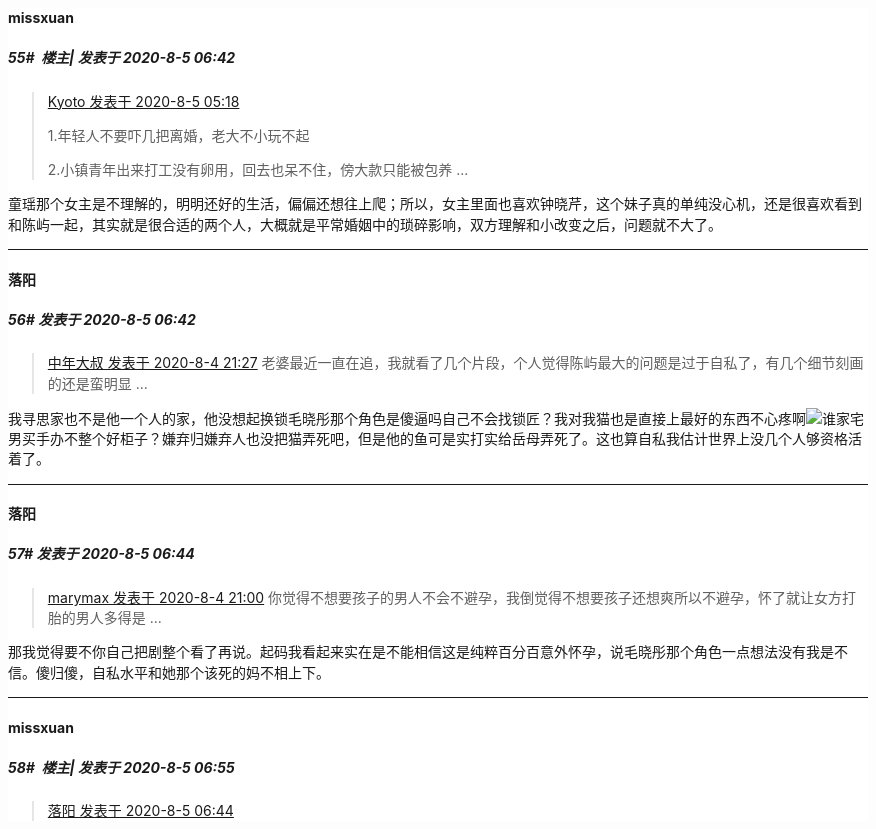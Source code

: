 ####  missxuan  
##### 55#         楼主| 发表于 2020-8-5 06:42



<blockquote><a href="httphttps://bbs.saraba1st.com/2b/forum.php?mod=redirect&amp;goto=findpost&amp;pid=48321439&amp;ptid=1953115" target="_blank">Kyoto 发表于 2020-8-5 05:18</a>

1.年轻人不要吓几把离婚，老大不小玩不起

2.小镇青年出来打工没有卵用，回去也呆不住，傍大款只能被包养 ...</blockquote>
童瑶那个女主是不理解的，明明还好的生活，偏偏还想往上爬；所以，女主里面也喜欢钟晓芹，这个妹子真的单纯没心机，还是很喜欢看到和陈屿一起，其实就是很合适的两个人，大概就是平常婚姻中的琐碎影响，双方理解和小改变之后，问题就不大了。







*****

####  落阳  
##### 56#       发表于 2020-8-5 06:42



<blockquote><a href="httphttps://bbs.saraba1st.com/2b/forum.php?mod=redirect&amp;goto=findpost&amp;pid=48318635&amp;ptid=1953115" target="_blank">中年大叔 发表于 2020-8-4 21:27</a>
老婆最近一直在追，我就看了几个片段，个人觉得陈屿最大的问题是过于自私了，有几个细节刻画的还是蛮明显 ...</blockquote>
我寻思家也不是他一个人的家，他没想起换锁毛晓彤那个角色是傻逼吗自己不会找锁匠？我对我猫也是直接上最好的东西不心疼啊<img src="https://static.saraba1st.com/image/smiley/face2017/015.png" referrerpolicy="no-referrer">谁家宅男买手办不整个好柜子？嫌弃归嫌弃人也没把猫弄死吧，但是他的鱼可是实打实给岳母弄死了。这也算自私我估计世界上没几个人够资格活着了。







*****

####  落阳  
##### 57#       发表于 2020-8-5 06:44



<blockquote><a href="httphttps://bbs.saraba1st.com/2b/forum.php?mod=redirect&amp;goto=findpost&amp;pid=48318381&amp;ptid=1953115" target="_blank">marymax 发表于 2020-8-4 21:00</a>
你觉得不想要孩子的男人不会不避孕，我倒觉得不想要孩子还想爽所以不避孕，怀了就让女方打胎的男人多得是 ...</blockquote>
那我觉得要不你自己把剧整个看了再说。起码我看起来实在是不能相信这是纯粹百分百意外怀孕，说毛晓彤那个角色一点想法没有我是不信。傻归傻，自私水平和她那个该死的妈不相上下。







*****

####  missxuan  
##### 58#         楼主| 发表于 2020-8-5 06:55



<blockquote><a href="httphttps://bbs.saraba1st.com/2b/forum.php?mod=redirect&amp;goto=findpost&amp;pid=48321513&amp;ptid=1953115" target="_blank">落阳 发表于 2020-8-5 06:44</a>
